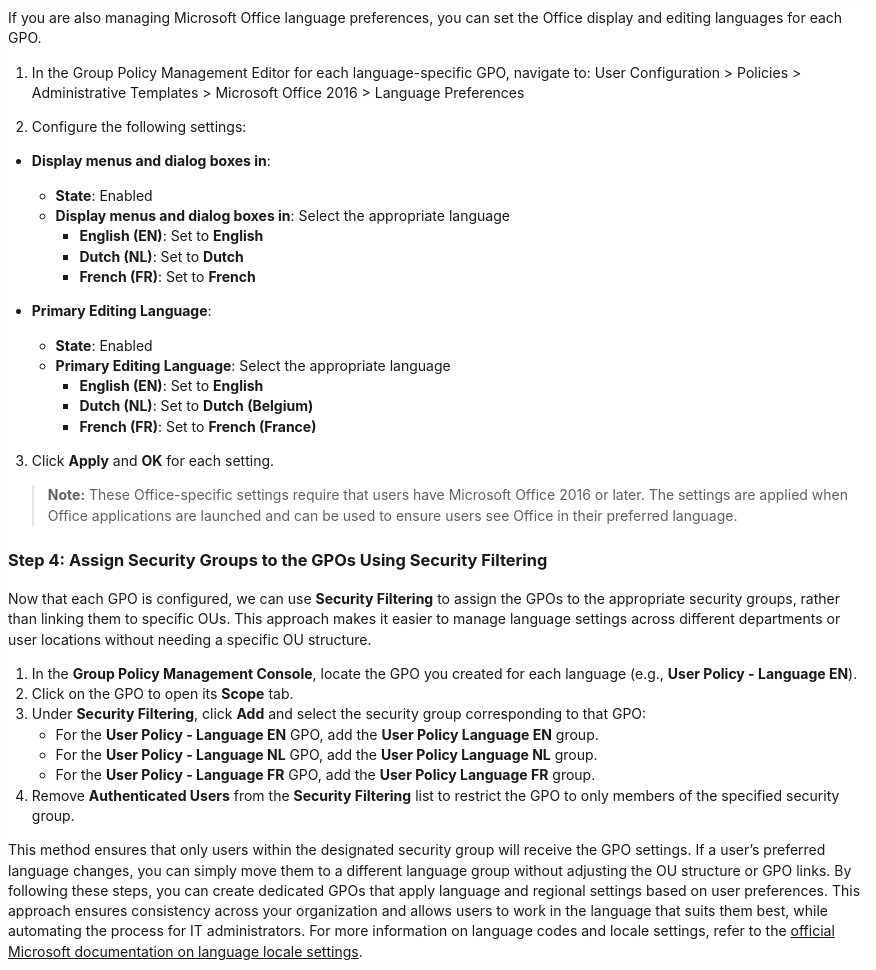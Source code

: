 If you are also managing Microsoft Office language preferences, you can set the Office display and editing languages for each GPO.

1. In the Group Policy Management Editor for each language-specific GPO, navigate to: User Configuration > Policies > Administrative Templates > Microsoft Office 2016 > Language Preferences


2. Configure the following settings:

- **Display menus and dialog boxes in**:
  - **State**: Enabled
  - **Display menus and dialog boxes in**: Select the appropriate language
    - **English (EN)**: Set to **English**
    - **Dutch (NL)**: Set to **Dutch**
    - **French (FR)**: Set to **French**

- **Primary Editing Language**:
  - **State**: Enabled
  - **Primary Editing Language**: Select the appropriate language
    - **English (EN)**: Set to **English**
    - **Dutch (NL)**: Set to **Dutch (Belgium)**
    - **French (FR)**: Set to **French (France)**

3. Click **Apply** and **OK** for each setting.

> **Note:** These Office-specific settings require that users have Microsoft Office 2016 or later. The settings are applied when Office applications are launched and can be used to ensure users see Office in their preferred language.

### Step 4: Assign Security Groups to the GPOs Using Security Filtering

Now that each GPO is configured, we can use **Security Filtering** to assign the GPOs to the appropriate security groups, rather than linking them to specific OUs. This approach makes it easier to manage language settings across different departments or user locations without needing a specific OU structure.

1. In the **Group Policy Management Console**, locate the GPO you created for each language (e.g., **User Policy - Language EN**).
2. Click on the GPO to open its **Scope** tab.
3. Under **Security Filtering**, click **Add** and select the security group corresponding to that GPO:
   - For the **User Policy - Language EN** GPO, add the **User Policy Language EN** group.
   - For the **User Policy - Language NL** GPO, add the **User Policy Language NL** group.
   - For the **User Policy - Language FR** GPO, add the **User Policy Language FR** group.
4. Remove **Authenticated Users** from the **Security Filtering** list to restrict the GPO to only members of the specified security group.

This method ensures that only users within the designated security group will receive the GPO settings. If a user’s preferred language changes, you can simply move them to a different language group without adjusting the OU structure or GPO links.
By following these steps, you can create dedicated GPOs that apply language and regional settings based on user preferences. This approach ensures consistency across your organization and allows users to work in the language that suits them best, while automating the process for IT administrators. 
For more information on language codes and locale settings, refer to the [official Microsoft documentation on language locale settings](https://learn.microsoft.com/en-us/previous-versions/commerce-server/ee825488(v=cs.20)?redirectedfrom=MSDN).
